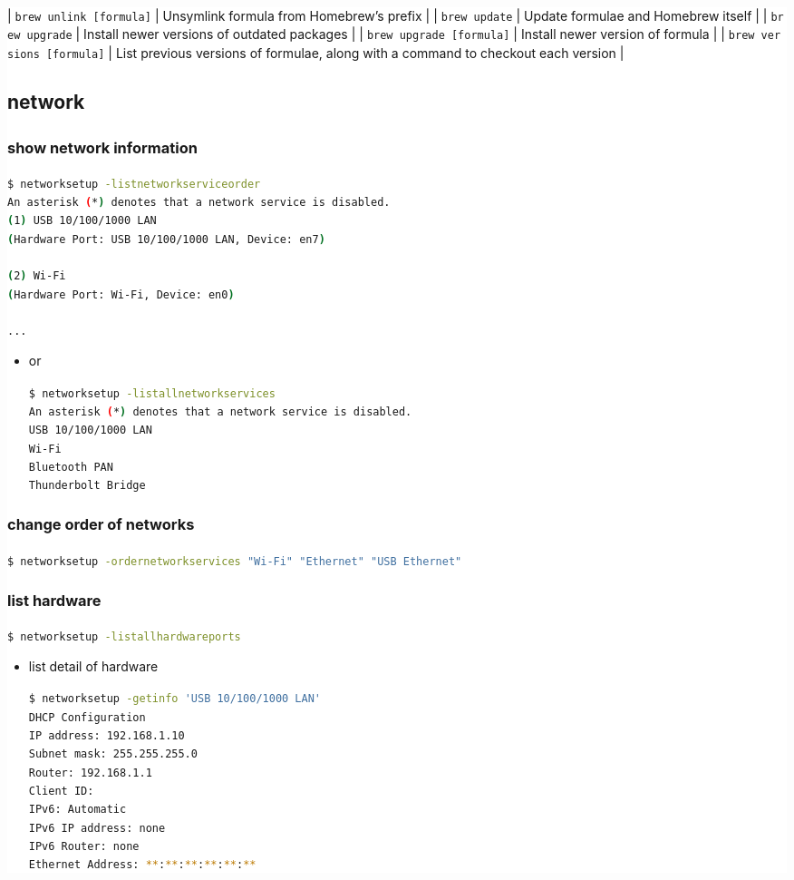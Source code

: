 | `brew unlink [formula]` | Unsymlink formula from Homebrew’s prefix |
| `brew update` | Update formulae and Homebrew itself |
| `brew upgrade` | Install newer versions of outdated packages |
| `brew upgrade [formula]` | Install newer version of formula |
| `brew versions [formula]` | List previous versions of formulae, along with a command to checkout each version |

## network

### show network information

```bash
$ networksetup -listnetworkserviceorder
An asterisk (*) denotes that a network service is disabled.
(1) USB 10/100/1000 LAN
(Hardware Port: USB 10/100/1000 LAN, Device: en7)

(2) Wi-Fi
(Hardware Port: Wi-Fi, Device: en0)

...
```

* or

  ```bash
  $ networksetup -listallnetworkservices
  An asterisk (*) denotes that a network service is disabled.
  USB 10/100/1000 LAN
  Wi-Fi
  Bluetooth PAN
  Thunderbolt Bridge
  ```

### change order of networks

```bash
$ networksetup -ordernetworkservices "Wi-Fi" "Ethernet" "USB Ethernet"
```

### list hardware

```bash
$ networksetup -listallhardwareports
```

* list detail of hardware

  ```bash
  $ networksetup -getinfo 'USB 10/100/1000 LAN'
  DHCP Configuration
  IP address: 192.168.1.10
  Subnet mask: 255.255.255.0
  Router: 192.168.1.1
  Client ID:
  IPv6: Automatic
  IPv6 IP address: none
  IPv6 Router: none
  Ethernet Address: **:**:**:**:**:**
  ```
